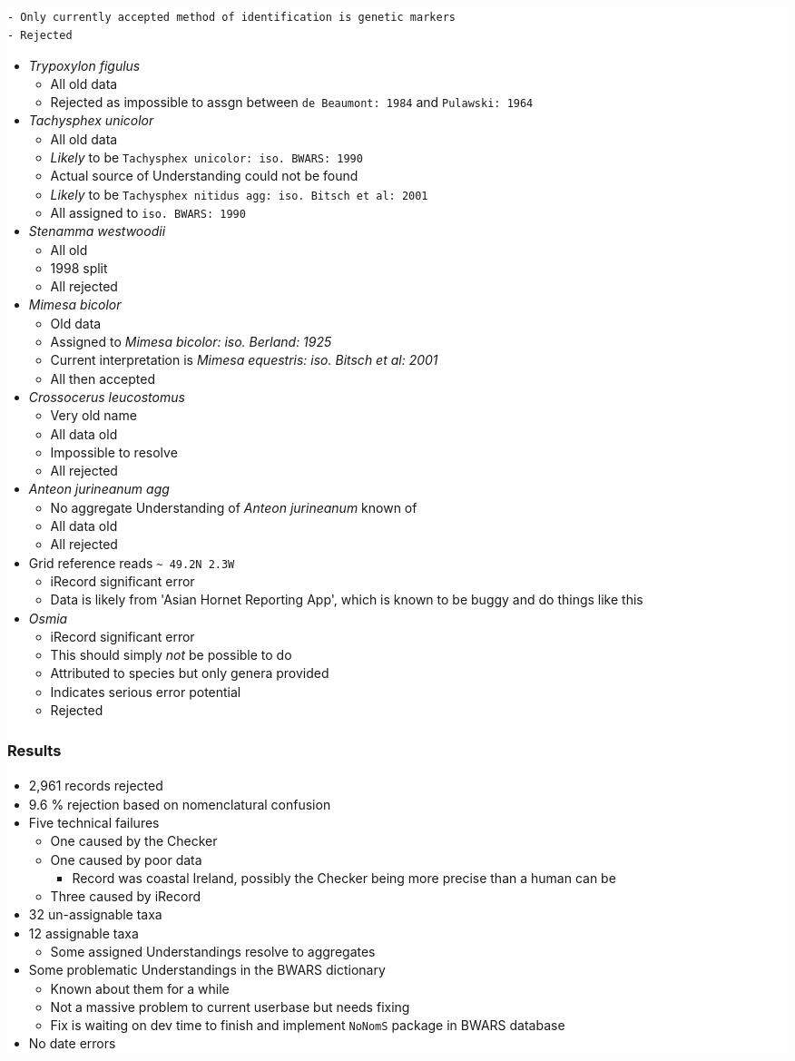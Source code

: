     - Only currently accepted method of identification is genetic markers
    - Rejected
- *Trypoxylon figulus*
    - All old data
    - Rejected as impossible to assgn between `de Beaumont: 1984` and `Pulawski: 1964`
- *Tachysphex unicolor*
    - All old data
    - *Likely* to be `Tachysphex unicolor: iso. BWARS: 1990`
    - Actual source of Understanding could not be found
    - *Likely* to be `Tachysphex nitidus agg: iso. Bitsch et al: 2001`
    - All assigned to `iso. BWARS: 1990`
- *Stenamma westwoodii*
    - All old
    - 1998 split
    - All rejected
- *Mimesa bicolor*
    - Old data
    - Assigned to *Mimesa bicolor: iso. Berland: 1925*
    - Current interpretation is *Mimesa equestris: iso. Bitsch et al: 2001*
    - All then accepted
- *Crossocerus leucostomus*
    - Very old name
    - All data old
    - Impossible to resolve
    - All rejected
- *Anteon jurineanum agg*
    - No aggregate Understanding of *Anteon jurineanum* known of
    - All data old
    - All rejected
- Grid reference reads `~ 49.2N 2.3W`
    - iRecord significant error
    - Data is likely from 'Asian Hornet Reporting App', which is known to be buggy and do things like this
- *Osmia*
    - iRecord significant error
    - This should simply *not* be possible to do
    - Attributed to species but only genera provided
    - Indicates serious error potential
    - Rejected

### Results
- 2,961 records rejected
- 9.6 % rejection based on nomenclatural confusion
- Five technical failures
    - One caused by the Checker
    - One caused by poor data
        - Record was coastal Ireland, possibly the Checker being more precise than a human can be
    - Three caused by iRecord
- 32 un-assignable taxa
- 12 assignable taxa
    - Some assigned Understandings resolve to aggregates
- Some problematic Understandings in the BWARS dictionary
    - Known about them for a while
    - Not a massive problem to current userbase but needs fixing
    - Fix is waiting on dev time to finish and implement `NoNomS` package in BWARS database
- No date errors